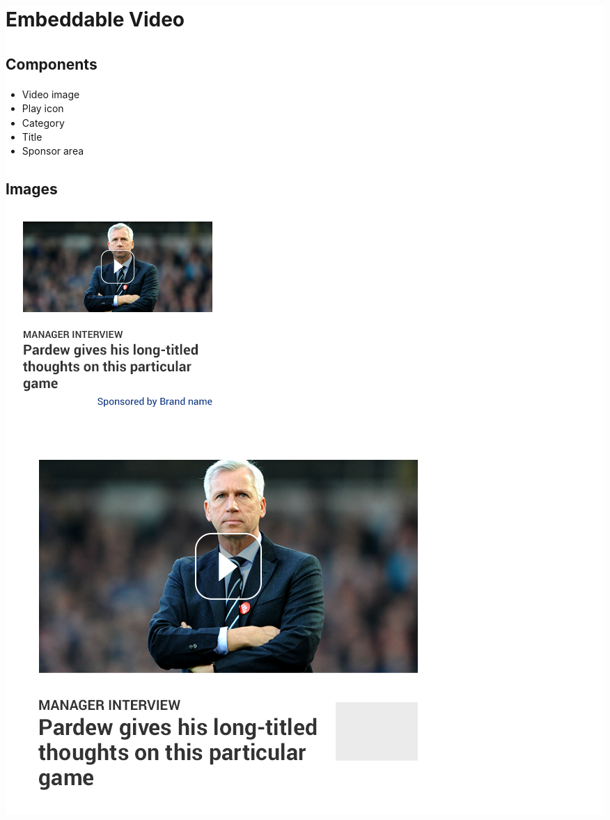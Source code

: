 

Embeddable Video
============

Components
-------------
* Video image
* Play icon
* Category
* Title
* Sponsor area


Images
-------------
![Alt text](R00_EmbeddableVideo_320.png)

![Alt text](R00_EmbeddableVideo_640.png)
